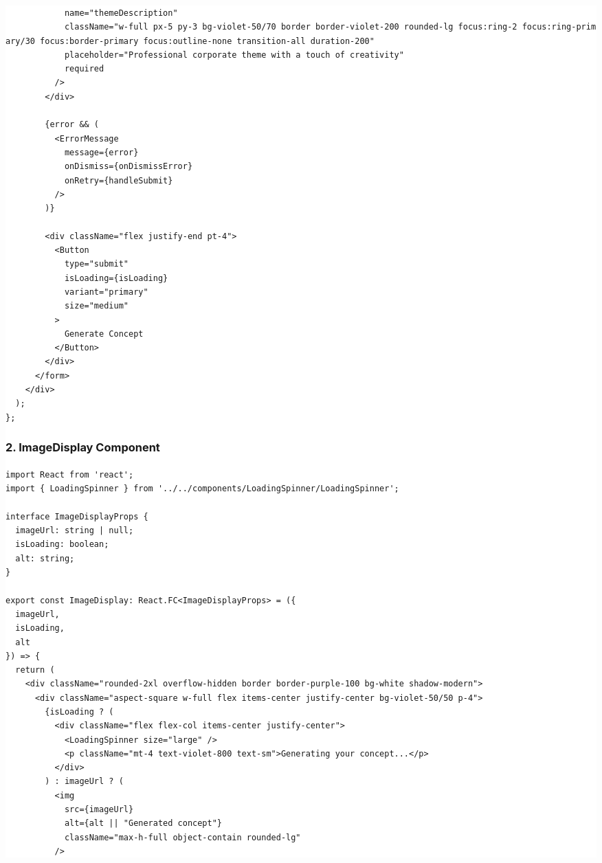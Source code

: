 ```tsx
            name="themeDescription"
            className="w-full px-5 py-3 bg-violet-50/70 border border-violet-200 rounded-lg focus:ring-2 focus:ring-primary/30 focus:border-primary focus:outline-none transition-all duration-200"
            placeholder="Professional corporate theme with a touch of creativity"
            required
          />
        </div>
        
        {error && (
          <ErrorMessage 
            message={error} 
            onDismiss={onDismissError}
            onRetry={handleSubmit}
          />
        )}
        
        <div className="flex justify-end pt-4">
          <Button 
            type="submit" 
            isLoading={isLoading}
            variant="primary"
            size="medium"
          >
            Generate Concept
          </Button>
        </div>
      </form>
    </div>
  );
};
```

### 2. ImageDisplay Component

```tsx
import React from 'react';
import { LoadingSpinner } from '../../components/LoadingSpinner/LoadingSpinner';

interface ImageDisplayProps {
  imageUrl: string | null;
  isLoading: boolean;
  alt: string;
}

export const ImageDisplay: React.FC<ImageDisplayProps> = ({
  imageUrl,
  isLoading,
  alt
}) => {
  return (
    <div className="rounded-2xl overflow-hidden border border-purple-100 bg-white shadow-modern">
      <div className="aspect-square w-full flex items-center justify-center bg-violet-50/50 p-4">
        {isLoading ? (
          <div className="flex flex-col items-center justify-center">
            <LoadingSpinner size="large" />
            <p className="mt-4 text-violet-800 text-sm">Generating your concept...</p>
          </div>
        ) : imageUrl ? (
          <img 
            src={imageUrl} 
            alt={alt || "Generated concept"} 
            className="max-h-full object-contain rounded-lg"
          />
```